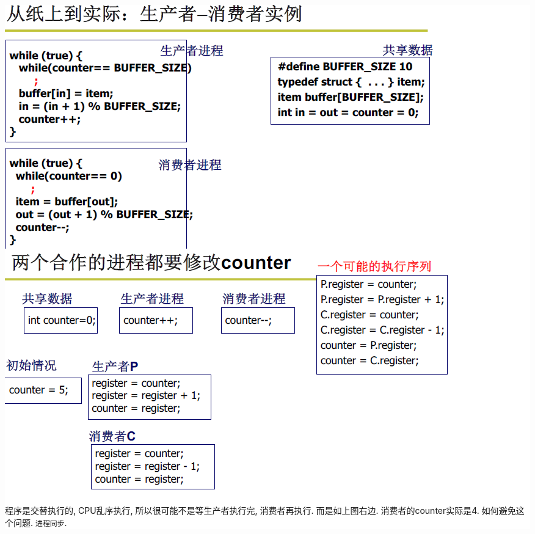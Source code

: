 ![](assets/Pasted%20image%2020230314123421.png)
![](assets/Pasted%20image%2020230314124059.png)

程序是交替执行的, CPU乱序执行, 所以很可能不是等生产者执行完, 消费者再执行. 而是如上图右边. 消费者的counter实际是4.
如何避免这个问题.  `进程同步`.